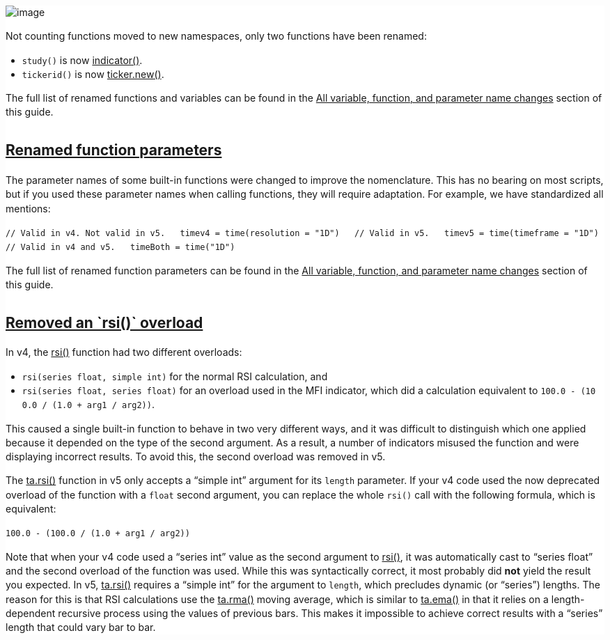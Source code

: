 ![image](https://www.tradingview.com/pine-script-docs/_astro/v5_autocomplete.R-4HP09V_Z1R3GAs.webp)

Not counting functions moved to new namespaces, only two functions have been renamed:

-   `study()` is now [indicator()](https://www.tradingview.com/pine-script-reference/v5/#fun_indicator).
-   `tickerid()` is now [ticker.new()](https://www.tradingview.com/pine-script-reference/v5/#fun_ticker%7Bdot%7Dnew).

The full list of renamed functions and variables can be found in the [All variable, function, and parameter name changes](https://www.tradingview.com/pine-script-docs/migration-guides/to-pine-version-5#all-variable-function-and-parameter-name-changes) section of this guide.

## [Renamed function parameters](https://www.tradingview.com/pine-script-docs/migration-guides/to-pine-version-5/#renamed-function-parameters)

The parameter names of some built-in functions were changed to improve the nomenclature. This has no bearing on most scripts, but if you used these parameter names when calling functions, they will require adaptation. For example, we have standardized all mentions:

`// Valid in v4. Not valid in v5.   timev4 = time(resolution = "1D")   // Valid in v5.   timev5 = time(timeframe = "1D")   // Valid in v4 and v5.   timeBoth = time("1D")   `

The full list of renamed function parameters can be found in the [All variable, function, and parameter name changes](https://www.tradingview.com/pine-script-docs/migration-guides/to-pine-version-5#all-variable-function-and-parameter-name-changes) section of this guide.

## [Removed an \`rsi()\` overload](https://www.tradingview.com/pine-script-docs/migration-guides/to-pine-version-5/#removed-an-rsi-overload)

In v4, the [rsi()](https://www.tradingview.com/pine-script-reference/v4/#fun_rsi) function had two different overloads:

-   `rsi(series float, simple int)` for the normal RSI calculation, and
-   `rsi(series float, series float)` for an overload used in the MFI indicator, which did a calculation equivalent to `100.0 - (100.0 / (1.0 + arg1 / arg2))`.

This caused a single built-in function to behave in two very different ways, and it was difficult to distinguish which one applied because it depended on the type of the second argument. As a result, a number of indicators misused the function and were displaying incorrect results. To avoid this, the second overload was removed in v5.

The [ta.rsi()](https://www.tradingview.com/pine-script-reference/v5/#fun_ta%7Bdot%7Drsi) function in v5 only accepts a “simple int” argument for its `length` parameter. If your v4 code used the now deprecated overload of the function with a `float` second argument, you can replace the whole `rsi()` call with the following formula, which is equivalent:

`100.0 - (100.0 / (1.0 + arg1 / arg2))   `

Note that when your v4 code used a “series int” value as the second argument to [rsi()](https://www.tradingview.com/pine-script-reference/v4/#fun_rsi), it was automatically cast to “series float” and the second overload of the function was used. While this was syntactically correct, it most probably did **not** yield the result you expected. In v5, [ta.rsi()](https://www.tradingview.com/pine-script-reference/v5/#fun_ta%7Bdot%7Drsi) requires a “simple int” for the argument to `length`, which precludes dynamic (or “series”) lengths. The reason for this is that RSI calculations use the [ta.rma()](https://www.tradingview.com/pine-script-reference/v5/#fun_ta%7Bdot%7Drma) moving average, which is similar to [ta.ema()](https://www.tradingview.com/pine-script-reference/v5/#fun_ta%7Bdot%7Dema) in that it relies on a length-dependent recursive process using the values of previous bars. This makes it impossible to achieve correct results with a “series” length that could vary bar to bar.
